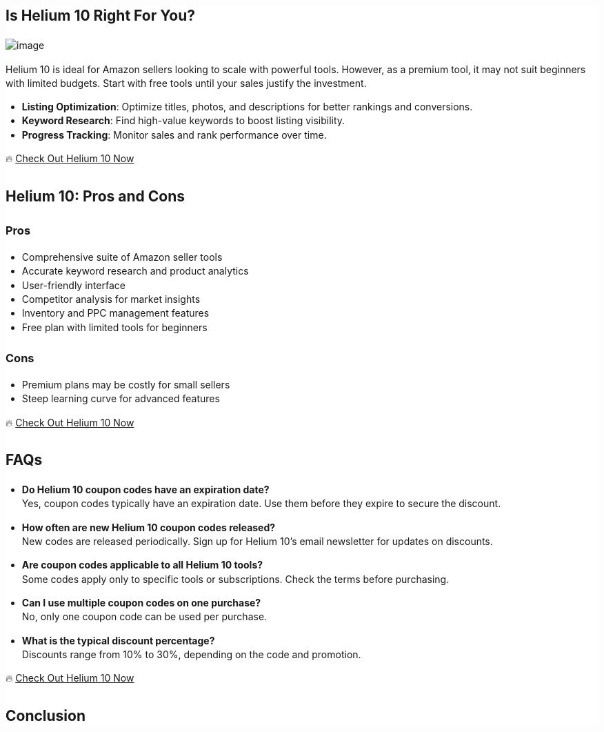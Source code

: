 ## Is Helium 10 Right For You?

<img width="2480" height="1013" alt="image" src="https://github.com/user-attachments/assets/a9d85fd4-ed7d-4df6-90fb-b2227b32c978" />

Helium 10 is ideal for Amazon sellers looking to scale with powerful tools. However, as a premium tool, it may not suit beginners with limited budgets. Start with free tools until your sales justify the investment.

  - **Listing Optimization**: Optimize titles, photos, and descriptions for better rankings and conversions.
  - **Keyword Research**: Find high-value keywords to boost listing visibility.
  - **Progress Tracking**: Monitor sales and rank performance over time.

🔥 [Check Out Helium 10 Now](https://www.bloggersideas.com/Recommended/helium10/)

## Helium 10: Pros and Cons

### Pros
- Comprehensive suite of Amazon seller tools
- Accurate keyword research and product analytics
- User-friendly interface
- Competitor analysis for market insights
- Inventory and PPC management features
- Free plan with limited tools for beginners

### Cons
- Premium plans may be costly for small sellers
- Steep learning curve for advanced features

🔥 [Check Out Helium 10 Now](https://www.bloggersideas.com/Recommended/helium10/)

## FAQs

- **Do Helium 10 coupon codes have an expiration date?**  
  Yes, coupon codes typically have an expiration date. Use them before they expire to secure the discount.

- **How often are new Helium 10 coupon codes released?**  
  New codes are released periodically. Sign up for Helium 10’s email newsletter for updates on discounts.

- **Are coupon codes applicable to all Helium 10 tools?**  
  Some codes apply only to specific tools or subscriptions. Check the terms before purchasing.

- **Can I use multiple coupon codes on one purchase?**  
  No, only one coupon code can be used per purchase.

- **What is the typical discount percentage?**  
  Discounts range from 10% to 30%, depending on the code and promotion.

🔥 [Check Out Helium 10 Now](https://www.bloggersideas.com/Recommended/helium10/)

## Conclusion

